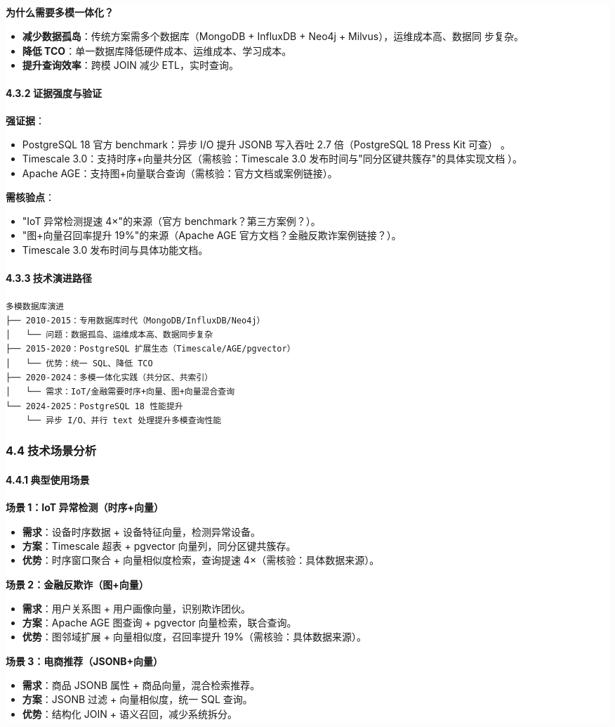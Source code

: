 **为什么需要多模一体化？**

- **减少数据孤岛**：传统方案需多个数据库（MongoDB + InfluxDB + Neo4j + Milvus），运维成本高、数据同
  步复杂。
- **降低 TCO**：单一数据库降低硬件成本、运维成本、学习成本。
- **提升查询效率**：跨模 JOIN 减少 ETL，实时查询。

#### 4.3.2 证据强度与验证

**强证据**：

- PostgreSQL 18 官方 benchmark：异步 I/O 提升 JSONB 写入吞吐 2.7 倍（PostgreSQL 18 Press Kit 可查）
  。
- Timescale 3.0：支持时序+向量共分区（需核验：Timescale 3.0 发布时间与"同分区键共簇存"的具体实现文档
  ）。
- Apache AGE：支持图+向量联合查询（需核验：官方文档或案例链接）。

**需核验点**：

- "IoT 异常检测提速 4×"的来源（官方 benchmark？第三方案例？）。
- "图+向量召回率提升 19%"的来源（Apache AGE 官方文档？金融反欺诈案例链接？）。
- Timescale 3.0 发布时间与具体功能文档。

#### 4.3.3 技术演进路径

```text
多模数据库演进
├── 2010-2015：专用数据库时代（MongoDB/InfluxDB/Neo4j）
│   └── 问题：数据孤岛、运维成本高、数据同步复杂
├── 2015-2020：PostgreSQL 扩展生态（Timescale/AGE/pgvector）
│   └── 优势：统一 SQL、降低 TCO
├── 2020-2024：多模一体化实践（共分区、共索引）
│   └── 需求：IoT/金融需要时序+向量、图+向量混合查询
└── 2024-2025：PostgreSQL 18 性能提升
    └── 异步 I/O、并行 text 处理提升多模查询性能
```

### 4.4 技术场景分析

#### 4.4.1 典型使用场景

**场景 1：IoT 异常检测（时序+向量）**

- **需求**：设备时序数据 + 设备特征向量，检测异常设备。
- **方案**：Timescale 超表 + pgvector 向量列，同分区键共簇存。
- **优势**：时序窗口聚合 + 向量相似度检索，查询提速 4×（需核验：具体数据来源）。

**场景 2：金融反欺诈（图+向量）**

- **需求**：用户关系图 + 用户画像向量，识别欺诈团伙。
- **方案**：Apache AGE 图查询 + pgvector 向量检索，联合查询。
- **优势**：图邻域扩展 + 向量相似度，召回率提升 19%（需核验：具体数据来源）。

**场景 3：电商推荐（JSONB+向量）**

- **需求**：商品 JSONB 属性 + 商品向量，混合检索推荐。
- **方案**：JSONB 过滤 + 向量相似度，统一 SQL 查询。
- **优势**：结构化 JOIN + 语义召回，减少系统拆分。
